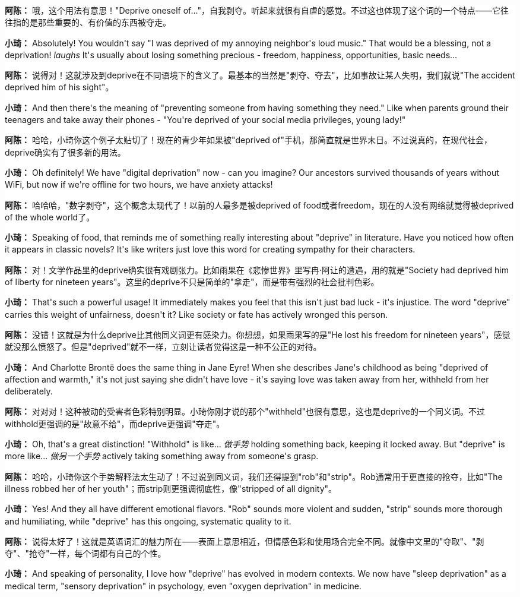 **阿陈：** 哦，这个用法有意思！"Deprive oneself of..."，自我剥夺。听起来就很有自虐的感觉。不过这也体现了这个词的一个特点——它往往指的是那些重要的、有价值的东西被夺走。

**小琦：** Absolutely! You wouldn't say "I was deprived of my annoying neighbor's loud music." That would be a blessing, not a deprivation! *laughs* It's usually about losing something precious - freedom, happiness, opportunities, basic needs...

**阿陈：** 说得对！这就涉及到deprive在不同语境下的含义了。最基本的当然是"剥夺、夺去"，比如事故让某人失明，我们就说"The accident deprived him of his sight"。

**小琦：** And then there's the meaning of "preventing someone from having something they need." Like when parents ground their teenagers and take away their phones - "You're deprived of your social media privileges, young lady!"

**阿陈：** 哈哈，小琦你这个例子太贴切了！现在的青少年如果被"deprived of"手机，那简直就是世界末日。不过说真的，在现代社会，deprive确实有了很多新的用法。

**小琦：** Oh definitely! We have "digital deprivation" now - can you imagine? Our ancestors survived thousands of years without WiFi, but now if we're offline for two hours, we have anxiety attacks!

**阿陈：** 哈哈哈，"数字剥夺"，这个概念太现代了！以前的人最多是被deprived of food或者freedom，现在的人没有网络就觉得被deprived of the whole world了。

**小琦：** Speaking of food, that reminds me of something really interesting about "deprive" in literature. Have you noticed how often it appears in classic novels? It's like writers just love this word for creating sympathy for their characters.

**阿陈：** 对！文学作品里的deprive确实很有戏剧张力。比如雨果在《悲惨世界》里写冉·阿让的遭遇，用的就是"Society had deprived him of liberty for nineteen years"。这里的deprive不只是简单的"拿走"，而是带有强烈的社会批判色彩。

**小琦：** That's such a powerful usage! It immediately makes you feel that this isn't just bad luck - it's injustice. The word "deprive" carries this weight of unfairness, doesn't it? Like society or fate has actively wronged this person.

**阿陈：** 没错！这就是为什么deprive比其他同义词更有感染力。你想想，如果雨果写的是"He lost his freedom for nineteen years"，感觉就没那么愤怒了。但是"deprived"就不一样，立刻让读者觉得这是一种不公正的对待。

**小琦：** And Charlotte Brontë does the same thing in Jane Eyre! When she describes Jane's childhood as being "deprived of affection and warmth," it's not just saying she didn't have love - it's saying love was taken away from her, withheld from her deliberately.

**阿陈：** 对对对！这种被动的受害者色彩特别明显。小琦你刚才说的那个"withheld"也很有意思，这也是deprive的一个同义词。不过withhold更强调的是"故意不给"，而deprive更强调"夺走"。

**小琦：** Oh, that's a great distinction! "Withhold" is like... *做手势* holding something back, keeping it locked away. But "deprive" is more like... *做另一个手势* actively taking something away from someone's grasp.

**阿陈：** 哈哈，小琦你这个手势解释法太生动了！不过说到同义词，我们还得提到"rob"和"strip"。Rob通常用于更直接的抢夺，比如"The illness robbed her of her youth"；而strip则更强调彻底性，像"stripped of all dignity"。

**小琦：** Yes! And they all have different emotional flavors. "Rob" sounds more violent and sudden, "strip" sounds more thorough and humiliating, while "deprive" has this ongoing, systematic quality to it.

**阿陈：** 说得太好了！这就是英语词汇的魅力所在——表面上意思相近，但情感色彩和使用场合完全不同。就像中文里的"夺取"、"剥夺"、"抢夺"一样，每个词都有自己的个性。

**小琦：** And speaking of personality, I love how "deprive" has evolved in modern contexts. We now have "sleep deprivation" as a medical term, "sensory deprivation" in psychology, even "oxygen deprivation" in medicine.
